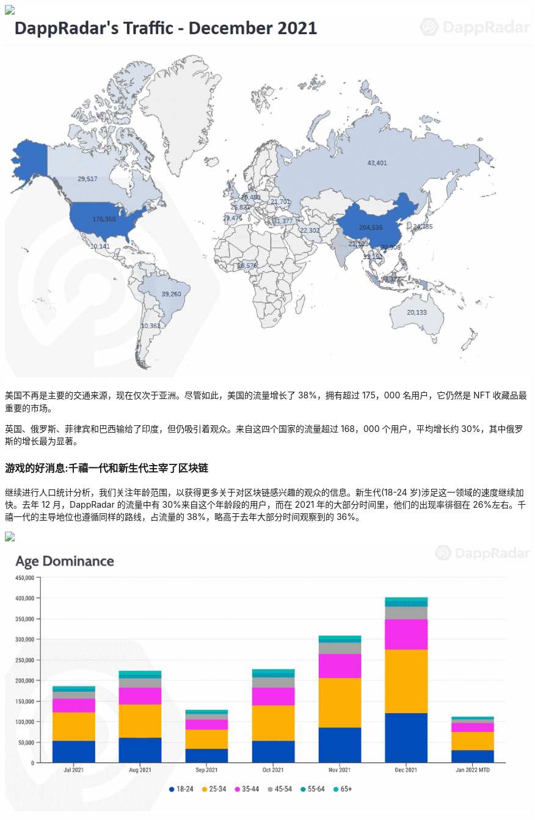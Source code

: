![](img/c6bed1c54287ca930fc1e1c443617aef.png)![](img/d6fea930032f4e28ddee1d63552eec6d.png)

美国不再是主要的交通来源，现在仅次于亚洲。尽管如此，美国的流量增长了 38%，拥有超过 175，000 名用户，它仍然是 NFT 收藏品最重要的市场。

英国、俄罗斯、菲律宾和巴西输给了印度，但仍吸引着观众。来自这四个国家的流量超过 168，000 个用户，平均增长约 30%，其中俄罗斯的增长最为显著。

### 游戏的好消息:千禧一代和新生代主宰了区块链

继续进行人口统计分析，我们关注年龄范围，以获得更多关于对区块链感兴趣的观众的信息。新生代(18-24 岁)涉足这一领域的速度继续加快。去年 12 月，DappRadar 的流量中有 30%来自这个年龄段的用户，而在 2021 年的大部分时间里，他们的出现率徘徊在 26%左右。千禧一代的主导地位也遵循同样的路线，占流量的 38%，略高于去年大部分时间观察到的 36%。

![](img/d77f96f1e54d1b6d1a2f7b146d4fef45.png)![](img/3d90206cf94f8789c05be43d1fd7e32e.png)

